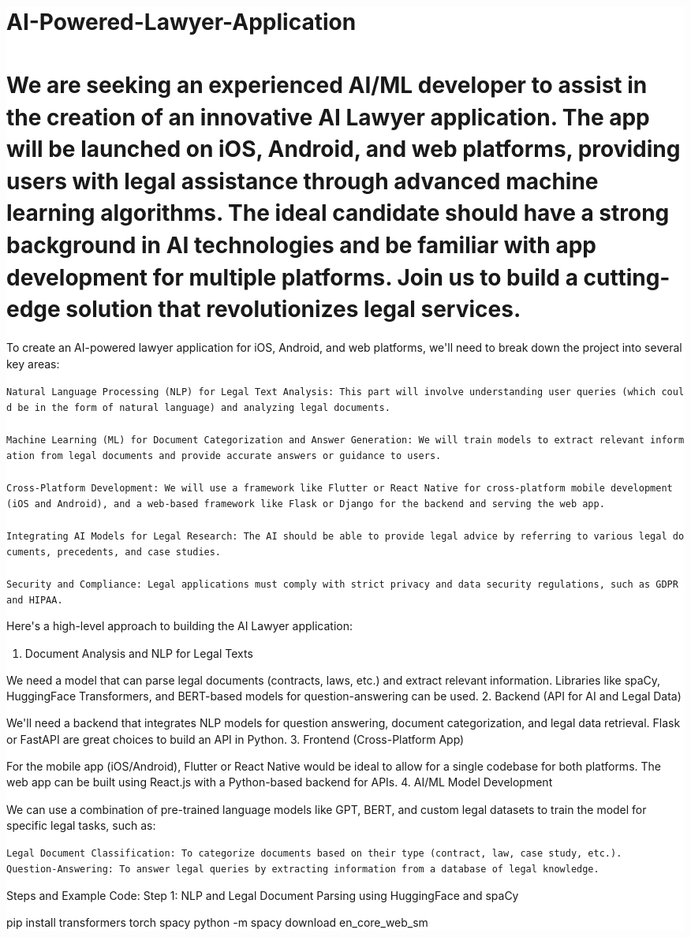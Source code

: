 # AI-Powered-Lawyer-Application
We are seeking an experienced AI/ML developer to assist in the creation of an innovative AI Lawyer application. The app will be launched on iOS, Android, and web platforms, providing users with legal assistance through advanced machine learning algorithms. The ideal candidate should have a strong background in AI technologies and be familiar with app development for multiple platforms. Join us to build a cutting-edge solution that revolutionizes legal services.
============
To create an AI-powered lawyer application for iOS, Android, and web platforms, we'll need to break down the project into several key areas:

    Natural Language Processing (NLP) for Legal Text Analysis: This part will involve understanding user queries (which could be in the form of natural language) and analyzing legal documents.

    Machine Learning (ML) for Document Categorization and Answer Generation: We will train models to extract relevant information from legal documents and provide accurate answers or guidance to users.

    Cross-Platform Development: We will use a framework like Flutter or React Native for cross-platform mobile development (iOS and Android), and a web-based framework like Flask or Django for the backend and serving the web app.

    Integrating AI Models for Legal Research: The AI should be able to provide legal advice by referring to various legal documents, precedents, and case studies.

    Security and Compliance: Legal applications must comply with strict privacy and data security regulations, such as GDPR and HIPAA.

Here's a high-level approach to building the AI Lawyer application:
1. Document Analysis and NLP for Legal Texts

We need a model that can parse legal documents (contracts, laws, etc.) and extract relevant information. Libraries like spaCy, HuggingFace Transformers, and BERT-based models for question-answering can be used.
2. Backend (API for AI and Legal Data)

We'll need a backend that integrates NLP models for question answering, document categorization, and legal data retrieval. Flask or FastAPI are great choices to build an API in Python.
3. Frontend (Cross-Platform App)

For the mobile app (iOS/Android), Flutter or React Native would be ideal to allow for a single codebase for both platforms. The web app can be built using React.js with a Python-based backend for APIs.
4. AI/ML Model Development

We can use a combination of pre-trained language models like GPT, BERT, and custom legal datasets to train the model for specific legal tasks, such as:

    Legal Document Classification: To categorize documents based on their type (contract, law, case study, etc.).
    Question-Answering: To answer legal queries by extracting information from a database of legal knowledge.

Steps and Example Code:
Step 1: NLP and Legal Document Parsing using HuggingFace and spaCy

pip install transformers torch spacy
python -m spacy download en_core_web_sm

